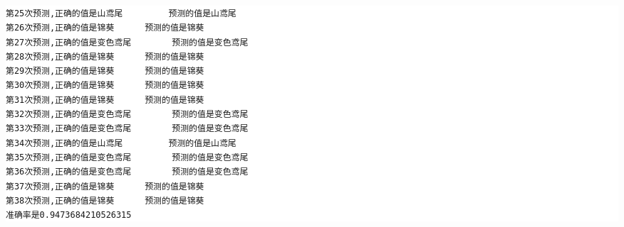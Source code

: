     第25次预测,正确的值是山鸢尾 		预测的值是山鸢尾
    第26次预测,正确的值是锦葵 		预测的值是锦葵
    第27次预测,正确的值是变色鸢尾 		预测的值是变色鸢尾
    第28次预测,正确的值是锦葵 		预测的值是锦葵
    第29次预测,正确的值是锦葵 		预测的值是锦葵
    第30次预测,正确的值是锦葵 		预测的值是锦葵
    第31次预测,正确的值是锦葵 		预测的值是锦葵
    第32次预测,正确的值是变色鸢尾 		预测的值是变色鸢尾
    第33次预测,正确的值是变色鸢尾 		预测的值是变色鸢尾
    第34次预测,正确的值是山鸢尾 		预测的值是山鸢尾
    第35次预测,正确的值是变色鸢尾 		预测的值是变色鸢尾
    第36次预测,正确的值是变色鸢尾 		预测的值是变色鸢尾
    第37次预测,正确的值是锦葵 		预测的值是锦葵
    第38次预测,正确的值是锦葵 		预测的值是锦葵
    准确率是0.9473684210526315
    


```python

```


```python

```
